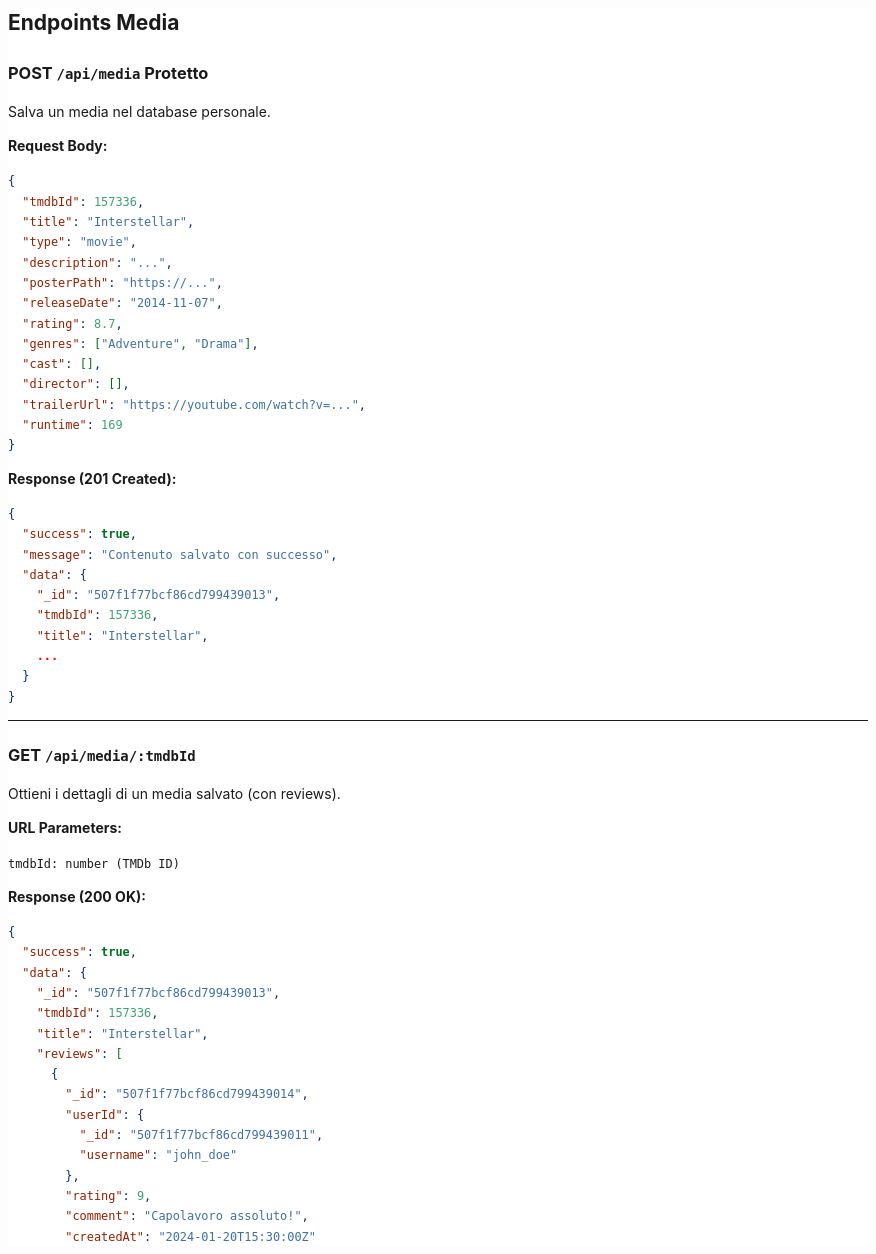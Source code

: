 
## Endpoints Media

### POST `/api/media` Protetto
Salva un media nel database personale.

**Request Body:**
```json
{
  "tmdbId": 157336,
  "title": "Interstellar",
  "type": "movie",
  "description": "...",
  "posterPath": "https://...",
  "releaseDate": "2014-11-07",
  "rating": 8.7,
  "genres": ["Adventure", "Drama"],
  "cast": [],
  "director": [],
  "trailerUrl": "https://youtube.com/watch?v=...",
  "runtime": 169
}
```

**Response (201 Created):**
```json
{
  "success": true,
  "message": "Contenuto salvato con successo",
  "data": {
    "_id": "507f1f77bcf86cd799439013",
    "tmdbId": 157336,
    "title": "Interstellar",
    ...
  }
}
```

---

### GET `/api/media/:tmdbId`
Ottieni i dettagli di un media salvato (con reviews).

**URL Parameters:**
```
tmdbId: number (TMDb ID)
```

**Response (200 OK):**
```json
{
  "success": true,
  "data": {
    "_id": "507f1f77bcf86cd799439013",
    "tmdbId": 157336,
    "title": "Interstellar",
    "reviews": [
      {
        "_id": "507f1f77bcf86cd799439014",
        "userId": {
          "_id": "507f1f77bcf86cd799439011",
          "username": "john_doe"
        },
        "rating": 9,
        "comment": "Capolavoro assoluto!",
        "createdAt": "2024-01-20T15:30:00Z"
```